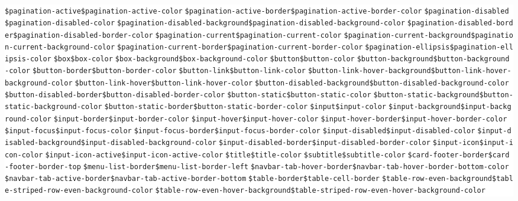 <tr><td><code>$pagination-active</code></td><td><code>$pagination-active-color</code></td></tr>
<tr><td><code>$pagination-active-border</code></td><td><code>$pagination-active-border-color</code></td></tr>
<tr><td><code>$pagination-disabled</code></td><td><code>$pagination-disabled-color</code></td></tr>
<tr><td><code>$pagination-disabled-background</code></td><td><code>$pagination-disabled-background-color</code></td></tr>
<tr><td><code>$pagination-disabled-border</code></td><td><code>$pagination-disabled-border-color</code></td></tr>
<tr><td><code>$pagination-current</code></td><td><code>$pagination-current-color</code></td></tr>
<tr><td><code>$pagination-current-background</code></td><td><code>$pagination-current-background-color</code></td></tr>
<tr><td><code>$pagination-current-border</code></td><td><code>$pagination-current-border-color</code></td></tr>
<tr><td><code>$pagination-ellipsis</code></td><td><code>$pagination-ellipsis-color</code></td></tr>
<tr><td><code>$box</code></td><td><code>$box-color</code></td></tr>
<tr><td><code>$box-background</code></td><td><code>$box-background-color</code></td></tr>
<tr><td><code>$button</code></td><td><code>$button-color</code></td></tr>
<tr><td><code>$button-background</code></td><td><code>$button-background-color</code></td></tr>
<tr><td><code>$button-border</code></td><td><code>$button-border-color</code></td></tr>
<tr><td><code>$button-link</code></td><td><code>$button-link-color</code></td></tr>
<tr><td><code>$button-link-hover-background</code></td><td><code>$button-link-hover-background-color</code></td></tr>
<tr><td><code>$button-link-hover</code></td><td><code>$button-link-hover-color</code></td></tr>
<tr><td><code>$button-disabled-background</code></td><td><code>$button-disabled-background-color</code></td></tr>
<tr><td><code>$button-disabled-border</code></td><td><code>$button-disabled-border-color</code></td></tr>
<tr><td><code>$button-static</code></td><td><code>$button-static-color</code></td></tr>
<tr><td><code>$button-static-background</code></td><td><code>$button-static-background-color</code></td></tr>
<tr><td><code>$button-static-border</code></td><td><code>$button-static-border-color</code></td></tr>
<tr><td><code>$input</code></td><td><code>$input-color</code></td></tr>
<tr><td><code>$input-background</code></td><td><code>$input-background-color</code></td></tr>
<tr><td><code>$input-border</code></td><td><code>$input-border-color</code></td></tr>
<tr><td><code>$input-hover</code></td><td><code>$input-hover-color</code></td></tr>
<tr><td><code>$input-hover-border</code></td><td><code>$input-hover-border-color</code></td></tr>
<tr><td><code>$input-focus</code></td><td><code>$input-focus-color</code></td></tr>
<tr><td><code>$input-focus-border</code></td><td><code>$input-focus-border-color</code></td></tr>
<tr><td><code>$input-disabled</code></td><td><code>$input-disabled-color</code></td></tr>
<tr><td><code>$input-disabled-background</code></td><td><code>$input-disabled-background-color</code></td></tr>
<tr><td><code>$input-disabled-border</code></td><td><code>$input-disabled-border-color</code></td></tr>
<tr><td><code>$input-icon</code></td><td><code>$input-icon-color</code></td></tr>
<tr><td><code>$input-icon-active</code></td><td><code>$input-icon-active-color</code></td></tr>
<tr><td><code>$title</code></td><td><code>$title-color</code></td></tr>
<tr><td><code>$subtitle</code></td><td><code>$subtitle-color</code></td></tr>
<tr><td><code>$card-footer-border</code></td><td><code>$card-footer-border-top</code></td></tr>
<tr><td><code>$menu-list-border</code></td><td><code>$menu-list-border-left</code></td></tr>
<tr><td><code>$navbar-tab-hover-border</code></td><td><code>$navbar-tab-hover-border-bottom-color</code></td></tr>
<tr><td><code>$navbar-tab-active-border</code></td><td><code>$navbar-tab-active-border-bottom</code></td></tr>
<tr><td><code>$table-border</code></td><td><code>$table-cell-border</code></td></tr>
<tr><td><code>$table-row-even-background</code></td><td><code>$table-striped-row-even-background-color</code></td></tr>
<tr><td><code>$table-row-even-hover-background</code></td><td><code>$table-striped-row-even-hover-background-color</code></td></tr>
</table>
